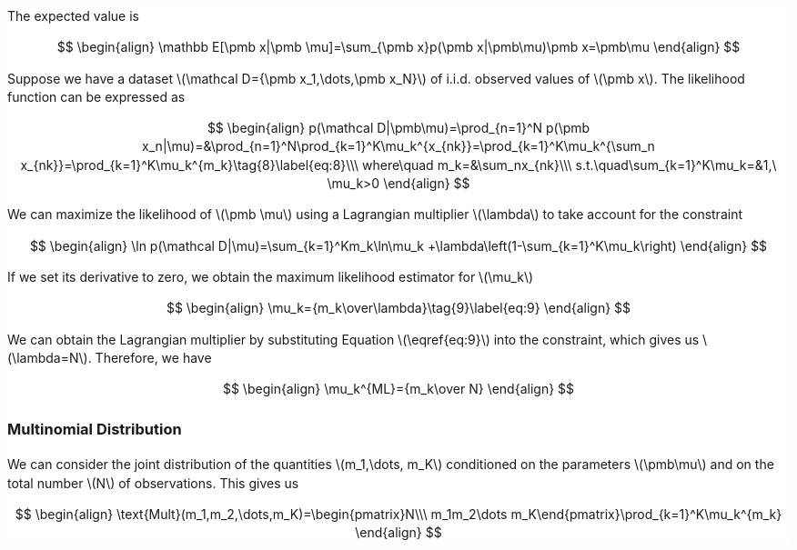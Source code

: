 The expected value is

$$
\begin{align}
\mathbb E[\pmb x|\pmb \mu]=\sum_{\pmb x}p(\pmb x|\pmb\mu)\pmb x=\pmb\mu
\end{align}
$$

Suppose we have a dataset \\(\mathcal D=\{\pmb x_1,\dots,\pmb x_N\}\\) of i.i.d. observed values of \\(\pmb x\\). The likelihood function can be expressed as

$$
\begin{align}
p(\mathcal D|\pmb\mu)=\prod_{n=1}^N p(\pmb x_n|\mu)=&\prod_{n=1}^N\prod_{k=1}^K\mu_k^{x_{nk}}=\prod_{k=1}^K\mu_k^{\sum_n x_{nk}}=\prod_{k=1}^K\mu_k^{m_k}\tag{8}\label{eq:8}\\\
where\quad m_k=&\sum_nx_{nk}\\\
s.t.\quad\sum_{k=1}^K\mu_k=&1,\ \mu_k>0
\end{align}
$$

We can maximize the likelihood of \\(\pmb \mu\\) using a Lagrangian multiplier \\(\lambda\\) to take account for the constraint

$$
\begin{align}
\ln p(\mathcal D|\mu)=\sum_{k=1}^Km_k\ln\mu_k +\lambda\left(1-\sum_{k=1}^K\mu_k\right)
\end{align}
$$

If we set its derivative to zero, we obtain the maximum likelihood estimator for \\(\mu_k\\)

$$
\begin{align}
\mu_k={m_k\over\lambda}\tag{9}\label{eq:9}
\end{align}
$$

We can obtain the Lagrangian multiplier by substituting Equation \\(\eqref{eq:9}\\) into the constraint, which gives us \\(\lambda=N\\). Therefore, we have

$$
\begin{align}
\mu_k^{ML}={m_k\over N}
\end{align}
$$


### <a name="multinomial"></a>Multinomial Distribution

We can consider the joint distribution of the quantities \\(m_1,\dots, m_K\\) conditioned on the parameters \\(\pmb\mu\\) and on the total number \\(N\\) of observations. This gives us

$$
\begin{align}
\text{Mult}(m_1,m_2,\dots,m_K)=\begin{pmatrix}N\\\
m_1m_2\dots m_K\end{pmatrix}\prod_{k=1}^K\mu_k^{m_k}
\end{align}
$$
